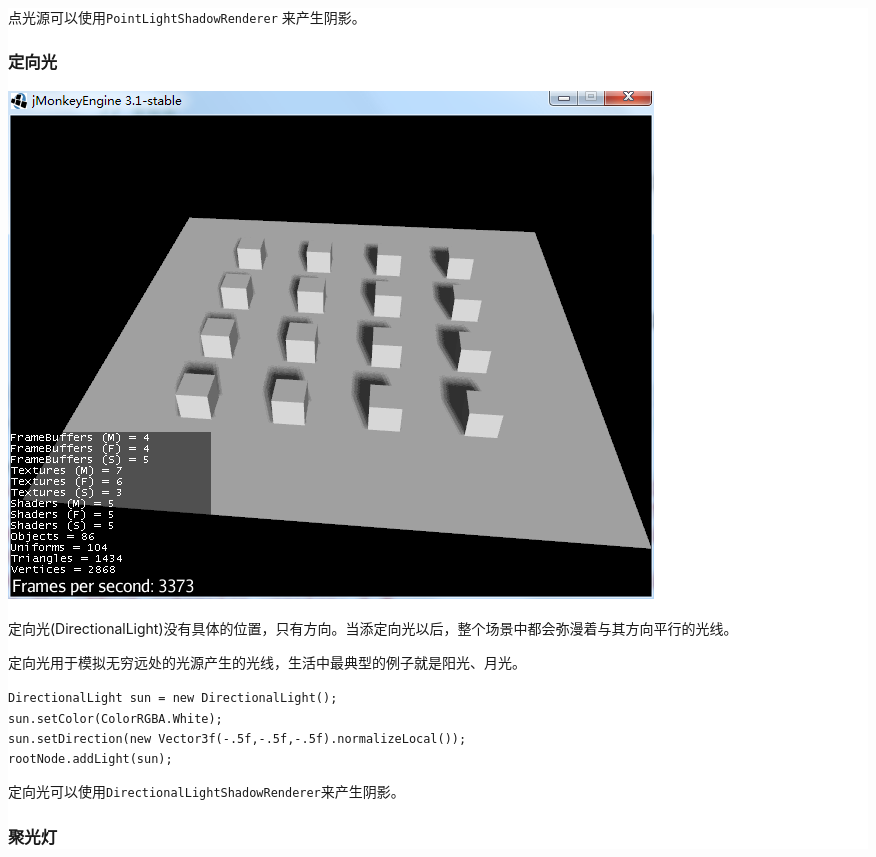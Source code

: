 点光源可以使用`PointLightShadowRenderer` 来产生阴影。

### 定向光

![DirectionalLight](/static/img/jme/2017/04/DirectionalLight.png)

定向光(DirectionalLight)没有具体的位置，只有方向。当添定向光以后，整个场景中都会弥漫着与其方向平行的光线。

定向光用于模拟无穷远处的光源产生的光线，生活中最典型的例子就是阳光、月光。

    DirectionalLight sun = new DirectionalLight();
    sun.setColor(ColorRGBA.White);
    sun.setDirection(new Vector3f(-.5f,-.5f,-.5f).normalizeLocal());
    rootNode.addLight(sun);

定向光可以使用`DirectionalLightShadowRenderer`来产生阴影。

### 聚光灯
